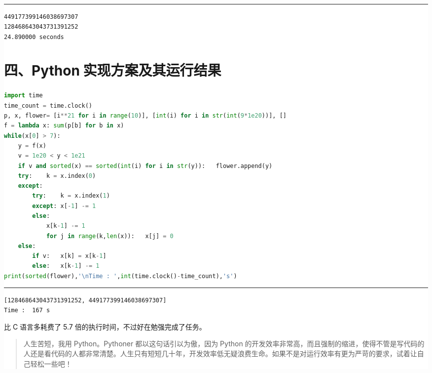
---

```
449177399146038697307
128468643043731391252
24.890000 seconds
```
# <a name="tips"></a>四、Python 实现方案及其运行结果

```py
import time
time_count = time.clock()
p, x, flower= [i**21 for i in range(10)], [int(i) for i in str(int(9*1e20))], []
f = lambda x: sum(p[b] for b in x)
while(x[0] > 7):
	y = f(x)
	v = 1e20 < y < 1e21
	if v and sorted(x) == sorted(int(i) for i in str(y)):	flower.append(y)
	try:	k = x.index(0)
	except:
		try:	k = x.index(1)
		except:	x[-1] -= 1
		else:
			x[k-1] -= 1
			for j in range(k,len(x)):	x[j] = 0
	else:
		if v:	x[k] = x[k-1]
		else:	x[k-1] -= 1 
print(sorted(flower),'\nTime : ',int(time.clock()-time_count),'s')
```
---

```
[128468643043731391252, 449177399146038697307] 
Time :  167 s
```

比 C 语言多耗费了 5.7 倍的执行时间，不过好在勉强完成了任务。

> 人生苦短，我用 Python。Pythoner 都以这句话引以为傲，因为 Python 的开发效率非常高，而且强制的缩进，使得不管是写代码的人还是看代码的人都非常清楚。人生只有短短几十年，开发效率低无疑浪费生命。如果不是对运行效率有更为严苛的要求，试着让自己轻松一些吧！
